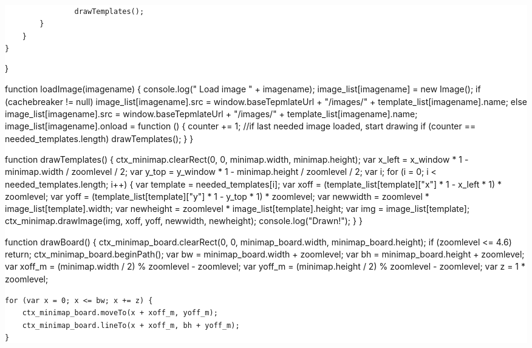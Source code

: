                     drawTemplates();
            }
        }
    }
}

function loadImage(imagename) {
    console.log("    Load image " + imagename);
    image_list[imagename] = new Image();
    if (cachebreaker != null)
        image_list[imagename].src = window.baseTepmlateUrl + "/images/" + template_list[imagename].name;
    else
        image_list[imagename].src = window.baseTepmlateUrl + "/images/" + template_list[imagename].name;
    image_list[imagename].onload = function () {
        counter += 1;
        //if last needed image loaded, start drawing
        if (counter == needed_templates.length)
            drawTemplates();
    }
}

function drawTemplates() {
    ctx_minimap.clearRect(0, 0, minimap.width, minimap.height);
    var x_left = x_window * 1 - minimap.width / zoomlevel / 2;
    var y_top = y_window * 1 - minimap.height / zoomlevel / 2;
    var i;
    for (i = 0; i < needed_templates.length; i++) {
        var template = needed_templates[i];
        var xoff = (template_list[template]["x"] * 1 - x_left * 1) * zoomlevel;
        var yoff = (template_list[template]["y"] * 1 - y_top * 1) * zoomlevel;
        var newwidth = zoomlevel * image_list[template].width;
        var newheight = zoomlevel * image_list[template].height;
        var img = image_list[template];
        ctx_minimap.drawImage(img, xoff, yoff, newwidth, newheight);
        console.log("Drawn!");
    }
}

function drawBoard() {
    ctx_minimap_board.clearRect(0, 0, minimap_board.width, minimap_board.height);
    if (zoomlevel <= 4.6)
        return;
    ctx_minimap_board.beginPath();
    var bw = minimap_board.width + zoomlevel;
    var bh = minimap_board.height + zoomlevel;
    var xoff_m = (minimap.width / 2) % zoomlevel - zoomlevel;
    var yoff_m = (minimap.height / 2) % zoomlevel - zoomlevel;
    var z = 1 * zoomlevel;

    for (var x = 0; x <= bw; x += z) {
        ctx_minimap_board.moveTo(x + xoff_m, yoff_m);
        ctx_minimap_board.lineTo(x + xoff_m, bh + yoff_m);
    }
